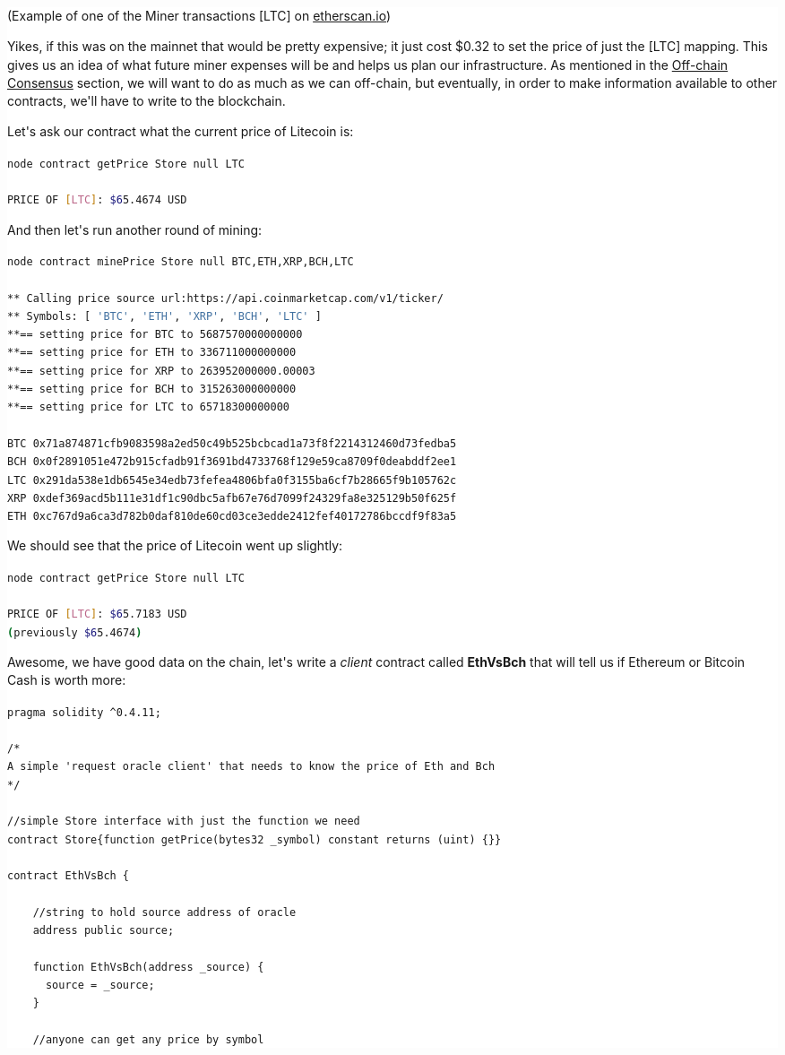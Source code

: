 (Example of one of the Miner transactions [LTC] on <a href="https://ropsten.etherscan.io/tx/0x85c55ab4275129132c3f044933ebcca5dec3798a2bc9cf8ba616bee86909774e" target="_blank">etherscan.io</a>)

Yikes, if this was on the mainnet that would be pretty expensive; it just cost $0.32 to set the price of just the [LTC] mapping. This gives us an idea of what future miner expenses will be and helps us plan our infrastructure. As mentioned in the [Off-chain Consensus](/abstract/offchainconsensus) section, we will want to do as much as we can off-chain, but eventually, in order to make information available to other contracts, we'll have to write to the blockchain.

Let's ask our contract what the current price of Litecoin is:

```bash
node contract getPrice Store null LTC

PRICE OF [LTC]: $65.4674 USD
```

And then let's run another round of mining:

```bash
node contract minePrice Store null BTC,ETH,XRP,BCH,LTC

** Calling price source url:https://api.coinmarketcap.com/v1/ticker/
** Symbols: [ 'BTC', 'ETH', 'XRP', 'BCH', 'LTC' ]
**== setting price for BTC to 5687570000000000
**== setting price for ETH to 336711000000000
**== setting price for XRP to 263952000000.00003
**== setting price for BCH to 315263000000000
**== setting price for LTC to 65718300000000

BTC 0x71a874871cfb9083598a2ed50c49b525bcbcad1a73f8f2214312460d73fedba5
BCH 0x0f2891051e472b915cfadb91f3691bd4733768f129e59ca8709f0deabddf2ee1
LTC 0x291da538e1db6545e34edb73fefea4806bfa0f3155ba6cf7b28665f9b105762c
XRP 0xdef369acd5b111e31df1c90dbc5afb67e76d7099f24329fa8e325129b50f625f
ETH 0xc767d9a6ca3d782b0daf810de60cd03ce3edde2412fef40172786bccdf9f83a5
```

We should see that the price of Litecoin went up slightly:

```bash
node contract getPrice Store null LTC

PRICE OF [LTC]: $65.7183 USD
(previously $65.4674)
```

Awesome, we have good data on the chain, let's write a *client* contract called **EthVsBch** that will tell us if Ethereum or Bitcoin Cash is worth more:

```
pragma solidity ^0.4.11;

/*
A simple 'request oracle client' that needs to know the price of Eth and Bch
*/

//simple Store interface with just the function we need
contract Store{function getPrice(bytes32 _symbol) constant returns (uint) {}}

contract EthVsBch {

    //string to hold source address of oracle
    address public source;

    function EthVsBch(address _source) {
      source = _source;
    }

    //anyone can get any price by symbol
```